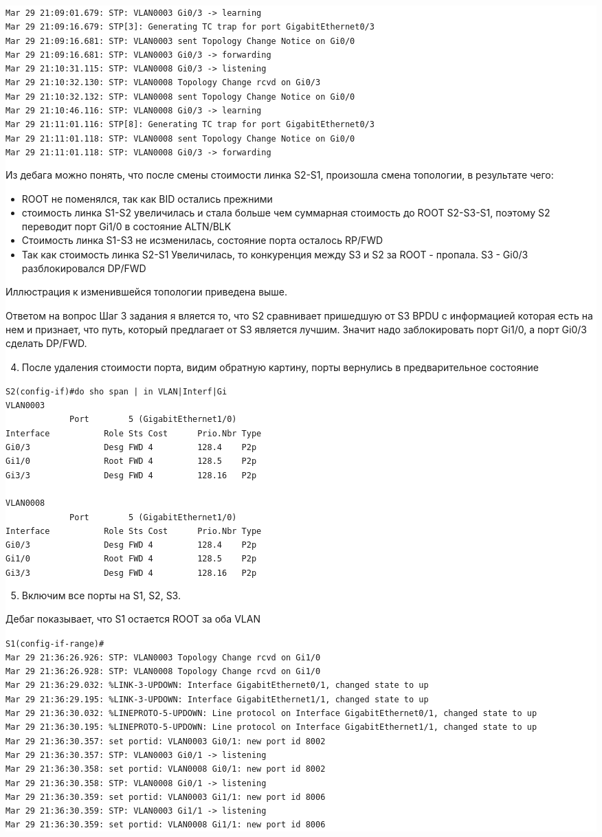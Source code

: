```
Mar 29 21:09:01.679: STP: VLAN0003 Gi0/3 -> learning
Mar 29 21:09:16.679: STP[3]: Generating TC trap for port GigabitEthernet0/3
Mar 29 21:09:16.681: STP: VLAN0003 sent Topology Change Notice on Gi0/0
Mar 29 21:09:16.681: STP: VLAN0003 Gi0/3 -> forwarding
Mar 29 21:10:31.115: STP: VLAN0008 Gi0/3 -> listening
Mar 29 21:10:32.130: STP: VLAN0008 Topology Change rcvd on Gi0/3
Mar 29 21:10:32.132: STP: VLAN0008 sent Topology Change Notice on Gi0/0
Mar 29 21:10:46.116: STP: VLAN0008 Gi0/3 -> learning
Mar 29 21:11:01.116: STP[8]: Generating TC trap for port GigabitEthernet0/3
Mar 29 21:11:01.118: STP: VLAN0008 sent Topology Change Notice on Gi0/0
Mar 29 21:11:01.118: STP: VLAN0008 Gi0/3 -> forwarding
```
Из дебага можно понять, что после смены стоимости линка S2-S1, произошла смена топологии, в результате чего:
- ROOT  не поменялся, так как BID остались прежними
- стоимость линка S1-S2 увеличилась и стала больше чем суммарная стоимость до ROOT S2-S3-S1, поэтому S2 переводит порт Gi1/0 в состояние ALTN/BLK
- Стоимость линка S1-S3 не исзменилась, состояние порта осталось RP/FWD
- Так как стоимость линка S2-S1 Увеличилась, то конкуренция между S3 и S2 за ROOT - пропала. S3 - Gi0/3 разблокировался DP/FWD


Иллюстрация к изменившейся топологии приведена выше.

Ответом на вопрос Шаг 3 задания я вляется то, что S2 сравнивает пришедшую от S3 BPDU с информацией которая есть на нем и признает, что путь, который предлагает  от S3 является лучшим. Значит надо заблокировать порт Gi1/0, а порт Gi0/3 сделать DP/FWD.

4. После удаления стоимости порта, видим обратную картину, порты вернулись в предварительное состояние
```
S2(config-if)#do sho span | in VLAN|Interf|Gi
VLAN0003
             Port        5 (GigabitEthernet1/0)
Interface           Role Sts Cost      Prio.Nbr Type
Gi0/3               Desg FWD 4         128.4    P2p 
Gi1/0               Root FWD 4         128.5    P2p 
Gi3/3               Desg FWD 4         128.16   P2p 

VLAN0008
             Port        5 (GigabitEthernet1/0)
Interface           Role Sts Cost      Prio.Nbr Type
Gi0/3               Desg FWD 4         128.4    P2p 
Gi1/0               Root FWD 4         128.5    P2p 
Gi3/3               Desg FWD 4         128.16   P2p 
```
5. Включим все порты на S1, S2, S3. 

Дебаг показывает, что S1 остается ROOT за оба VLAN
```
S1(config-if-range)#
Mar 29 21:36:26.926: STP: VLAN0003 Topology Change rcvd on Gi1/0
Mar 29 21:36:26.928: STP: VLAN0008 Topology Change rcvd on Gi1/0
Mar 29 21:36:29.032: %LINK-3-UPDOWN: Interface GigabitEthernet0/1, changed state to up
Mar 29 21:36:29.195: %LINK-3-UPDOWN: Interface GigabitEthernet1/1, changed state to up
Mar 29 21:36:30.032: %LINEPROTO-5-UPDOWN: Line protocol on Interface GigabitEthernet0/1, changed state to up
Mar 29 21:36:30.195: %LINEPROTO-5-UPDOWN: Line protocol on Interface GigabitEthernet1/1, changed state to up
Mar 29 21:36:30.357: set portid: VLAN0003 Gi0/1: new port id 8002
Mar 29 21:36:30.357: STP: VLAN0003 Gi0/1 -> listening
Mar 29 21:36:30.358: set portid: VLAN0008 Gi0/1: new port id 8002
Mar 29 21:36:30.358: STP: VLAN0008 Gi0/1 -> listening
Mar 29 21:36:30.359: set portid: VLAN0003 Gi1/1: new port id 8006
Mar 29 21:36:30.359: STP: VLAN0003 Gi1/1 -> listening
Mar 29 21:36:30.359: set portid: VLAN0008 Gi1/1: new port id 8006
```